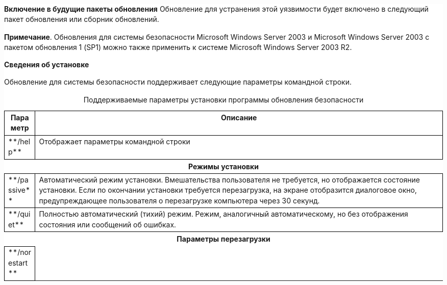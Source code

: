 **Включение в будущие пакеты обновления**
Обновление для устранения этой уязвимости будет включено в следующий пакет обновления или сборник обновлений.

**Примечание**. Обновления для системы безопасности Microsoft Windows Server 2003 и Microsoft Windows Server 2003 с пакетом обновления 1 (SP1) можно также применить к системе Microsoft Windows Server 2003 R2.

**Сведения об установке**

Обновление для системы безопасности поддерживает следующие параметры командной строки.

<table class="dataTable">
<caption>
Поддерживаемые параметры установки программы обновления безопасности
</caption>
<tr class="thead">
<th style="border:1px solid black;" >
Параметр
</th>
<th style="border:1px solid black;" >
Описание
</th>
</tr>
<tr>
<td style="border:1px solid black;">
**/help**
</td>
<td style="border:1px solid black;">
Отображает параметры командной строки
</td>
</tr>
<tr>
<th colspan="2">
Режимы установки
</th>
</tr>
<tr class="alternateRow">
<td style="border:1px solid black;">
**/passive**
</td>
<td style="border:1px solid black;">
Автоматический режим установки. Вмешательства пользователя не требуется, но отображается состояние установки. Если по окончании установки требуется перезагрузка, на экране отобразится диалоговое окно, предупреждающее пользователя о перезагрузке компьютера через 30 секунд.
</td>
</tr>
<tr>
<td style="border:1px solid black;">
**/quiet**
</td>
<td style="border:1px solid black;">
Полностью автоматический (тихий) режим. Режим, аналогичный автоматическому, но без отображения состояния или сообщений об ошибках.
</td>
</tr>
<tr>
<th colspan="2">
Параметры перезагрузки
</th>
</tr>
<tr class="alternateRow">
<td style="border:1px solid black;">
**/norestart**
</td>